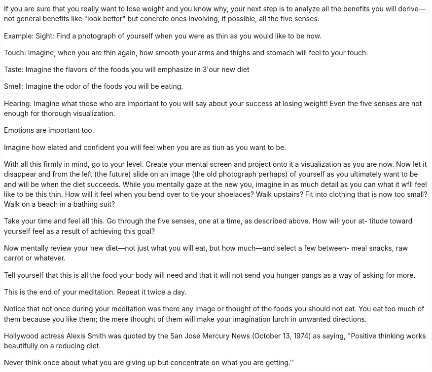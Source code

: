 If you are sure that you really want to lose weight and you know why, your next step is to analyze all the
benefits you will derive—not general benefits like "look better" but concrete ones involving, if possible, all
the five senses. 

Example: Sight: Find a photograph of yourself when you were as thin as you would like to be now.

Touch: Imagine, when you are thin again, how smooth your arms and thighs and stomach will feel to
your touch.

Taste: Imagine the flavors of the foods you will emphasize in 3'our new diet

Smell: Imagine the odor of the foods you will be eating.

Hearing: Imagine what those who are important to you will say about your success at losing weight!
Even the five senses are not enough for thorough visualization. 

Emotions are important too. 

Imagine how elated and confident you will feel when you are as tiun as you want to be.

With all this firmly in mind, go to your level. Create your mental screen and project onto it a visualization
as you are now. Now let it disappear and from the left (the future) slide on an image (the old photograph
perhaps) of yourself as you ultimately want to be and will be when the diet succeeds.
While you mentally gaze at the new you, imagine in as much detail as you can what it wfll feel like to be this
thin. How will it feel when you bend over to tie your
shoelaces? Walk upstairs? Fit into clothing that is now
too small? Walk on a beach in a bathing suit? 

Take your time and feel all this. Go through the five senses, one at a time, as described above. How will your at-
titude toward yourself feel as a result of achieving this goal?

Now mentally review your new diet—not just what you will eat, but how much—and select a few between-
meal snacks, raw carrot or whatever. 

Tell yourself that this is all the food your body will need and that it will
not send you hunger pangs as a way of asking for more.

This is the end of your meditation. Repeat it twice a day.

Notice that not once during your meditation was there any image or thought of the foods you should not
eat. You eat too much of them because you like them; the mere thought of them will make your imagination
lurch in unwanted directions. 

Hollywood actress Alexis Smith was quoted by the San Jose Mercury News (October 13, 1974) as saying,
"Positive thinking works beautifully on a reducing diet.

Never think once about what you are giving up but concentrate on what you are getting.'' 
